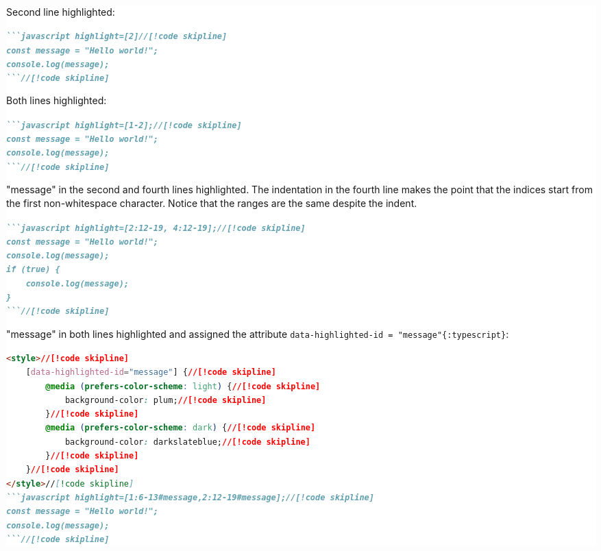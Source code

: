 Second line highlighted:
````markdown highlight=[2]
```javascript highlight=[2]//[!code skipline]
const message = "Hello world!";
console.log(message);
```//[!code skipline]
````

Both lines highlighted:
````markdown highlight=[1-2];
```javascript highlight=[1-2];//[!code skipline]
const message = "Hello world!";
console.log(message);
```//[!code skipline]
````

"message" in the second and fourth lines highlighted. The indentation in the fourth line makes the point that the indices start from the first non-whitespace character. Notice that the ranges are the same despite the indent.
````markdown highlight=[2:12-19, 4:12-19];
```javascript highlight=[2:12-19, 4:12-19];//[!code skipline]
const message = "Hello world!";
console.log(message);
if (true) {
    console.log(message);
}
```//[!code skipline]
````

"message" in both lines highlighted and assigned the attribute `data-highlighted-id = "message"{:typescript}`:
<style>
    [data-highlighted-id="message"] {
        @media (prefers-color-scheme: light) {
            background-color: plum;
        }
        @media (prefers-color-scheme: dark) {
            background-color: darkslateblue;
        }
    }
</style>
````markdown highlight=[1:6-13#message,2:12-19#message];
<style>//[!code skipline]
    [data-highlighted-id="message"] {//[!code skipline]
        @media (prefers-color-scheme: light) {//[!code skipline]
            background-color: plum;//[!code skipline]
        }//[!code skipline]
        @media (prefers-color-scheme: dark) {//[!code skipline]
            background-color: darkslateblue;//[!code skipline]
        }//[!code skipline]
    }//[!code skipline]
</style>//[!code skipline]
```javascript highlight=[1:6-13#message,2:12-19#message];//[!code skipline]
const message = "Hello world!";
console.log(message);
```//[!code skipline]
````
